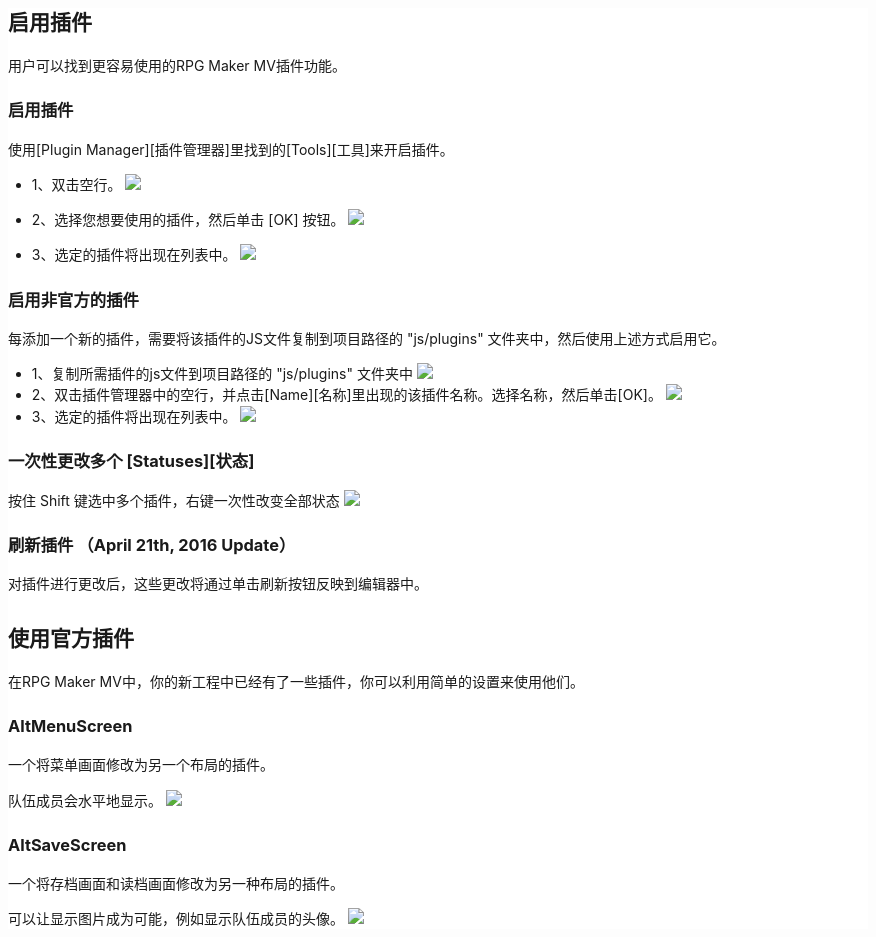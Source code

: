 ## 启用插件
用户可以找到更容易使用的RPG Maker MV插件功能。

### 启用插件
使用[Plugin Manager][插件管理器]里找到的[Tools][工具]来开启插件。

+ 1、双击空行。
![](../inc/img/01_11_09_img01.png)

+ 2、选择您想要使用的插件，然后单击 [OK] 按钮。
![](../inc/img/01_11_09_img02.png)

+ 3、选定的插件将出现在列表中。
![](../inc/img/01_11_09_img03.png)
### 启用非官方的插件
每添加一个新的插件，需要将该插件的JS文件复制到项目路径的 "js/plugins" 文件夹中，然后使用上述方式启用它。
+ 1、复制所需插件的js文件到项目路径的 "js/plugins" 文件夹中
![](../inc/img/01_11_09_img04.png)
+ 2、双击插件管理器中的空行，并点击[Name][名称]里出现的该插件名称。选择名称，然后单击[OK]。
![](../inc/img/01_11_09_img05.png)
+ 3、选定的插件将出现在列表中。
![](../inc/img/01_11_09_img06.png)

### 一次性更改多个 [Statuses][状态]
按住 Shift 键选中多个插件，右键一次性改变全部状态
![](../inc/img/01_11_09_img07.png)
###  刷新插件 （April 21th, 2016 Update）
对插件进行更改后，这些更改将通过单击刷新按钮反映到编辑器中。

## 使用官方插件
在RPG Maker MV中，你的新工程中已经有了一些插件，你可以利用简单的设置来使用他们。

### AltMenuScreen
一个将菜单画面修改为另一个布局的插件。

队伍成员会水平地显示。
![](../inc/img/01_11_10_img01.png)

### AltSaveScreen
一个将存档画面和读档画面修改为另一种布局的插件。

可以让显示图片成为可能，例如显示队伍成员的头像。
![](../inc/img/01_11_10_img02.png)
